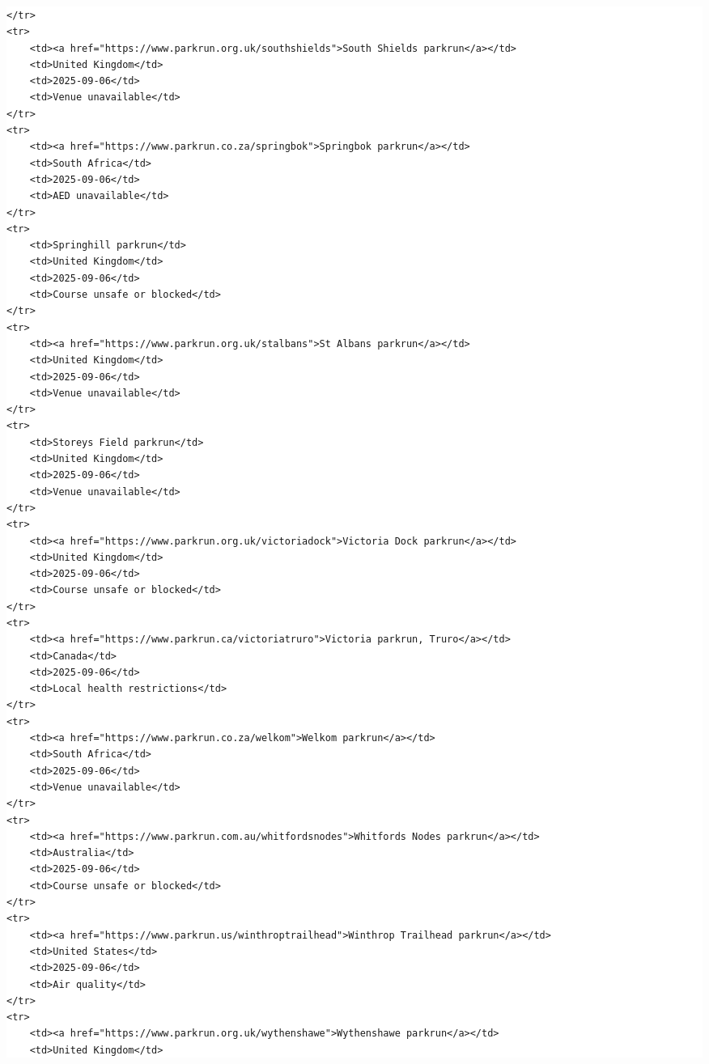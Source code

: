     </tr>
    <tr>
        <td><a href="https://www.parkrun.org.uk/southshields">South Shields parkrun</a></td>
        <td>United Kingdom</td>
        <td>2025-09-06</td>
        <td>Venue unavailable</td>
    </tr>
    <tr>
        <td><a href="https://www.parkrun.co.za/springbok">Springbok parkrun</a></td>
        <td>South Africa</td>
        <td>2025-09-06</td>
        <td>AED unavailable</td>
    </tr>
    <tr>
        <td>Springhill parkrun</td>
        <td>United Kingdom</td>
        <td>2025-09-06</td>
        <td>Course unsafe or blocked</td>
    </tr>
    <tr>
        <td><a href="https://www.parkrun.org.uk/stalbans">St Albans parkrun</a></td>
        <td>United Kingdom</td>
        <td>2025-09-06</td>
        <td>Venue unavailable</td>
    </tr>
    <tr>
        <td>Storeys Field parkrun</td>
        <td>United Kingdom</td>
        <td>2025-09-06</td>
        <td>Venue unavailable</td>
    </tr>
    <tr>
        <td><a href="https://www.parkrun.org.uk/victoriadock">Victoria Dock parkrun</a></td>
        <td>United Kingdom</td>
        <td>2025-09-06</td>
        <td>Course unsafe or blocked</td>
    </tr>
    <tr>
        <td><a href="https://www.parkrun.ca/victoriatruro">Victoria parkrun, Truro</a></td>
        <td>Canada</td>
        <td>2025-09-06</td>
        <td>Local health restrictions</td>
    </tr>
    <tr>
        <td><a href="https://www.parkrun.co.za/welkom">Welkom parkrun</a></td>
        <td>South Africa</td>
        <td>2025-09-06</td>
        <td>Venue unavailable</td>
    </tr>
    <tr>
        <td><a href="https://www.parkrun.com.au/whitfordsnodes">Whitfords Nodes parkrun</a></td>
        <td>Australia</td>
        <td>2025-09-06</td>
        <td>Course unsafe or blocked</td>
    </tr>
    <tr>
        <td><a href="https://www.parkrun.us/winthroptrailhead">Winthrop Trailhead parkrun</a></td>
        <td>United States</td>
        <td>2025-09-06</td>
        <td>Air quality</td>
    </tr>
    <tr>
        <td><a href="https://www.parkrun.org.uk/wythenshawe">Wythenshawe parkrun</a></td>
        <td>United Kingdom</td>